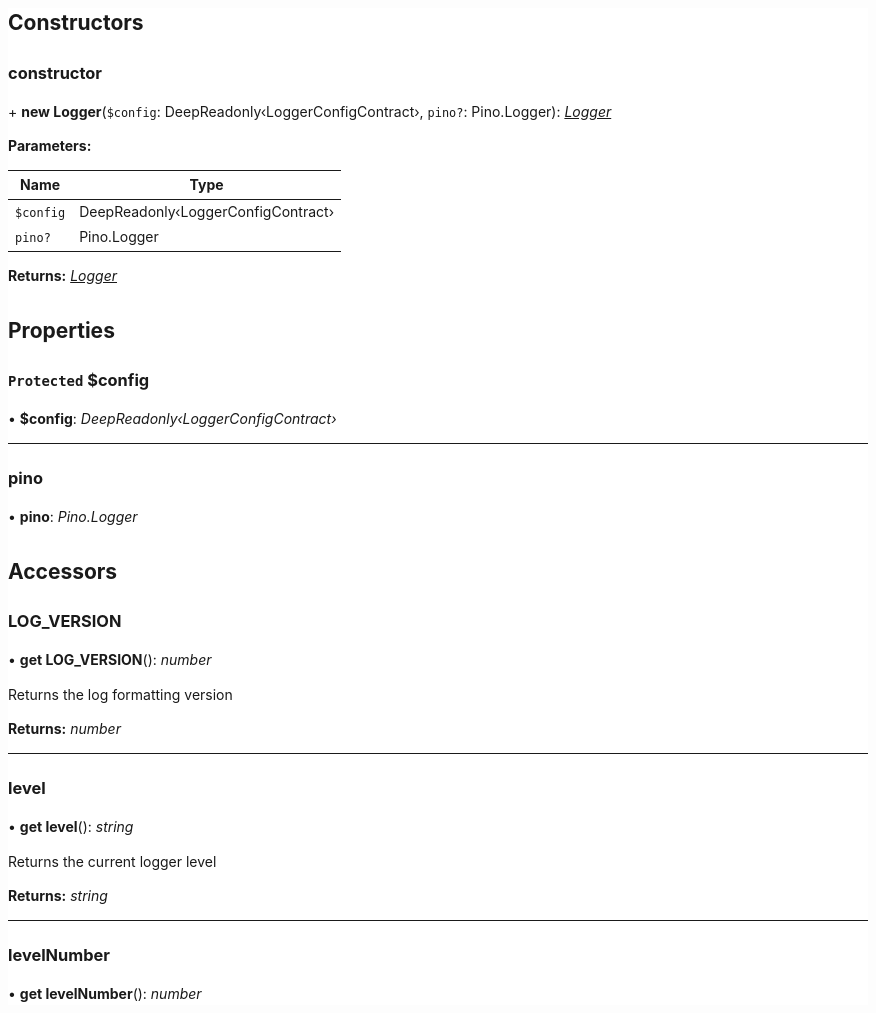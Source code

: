 ## Constructors

###  constructor

\+ **new Logger**(`$config`: DeepReadonly‹LoggerConfigContract›, `pino?`: Pino.Logger): *[Logger](_src_logger_.logger.md)*

**Parameters:**

Name | Type |
------ | ------ |
`$config` | DeepReadonly‹LoggerConfigContract› |
`pino?` | Pino.Logger |

**Returns:** *[Logger](_src_logger_.logger.md)*

## Properties

### `Protected` $config

• **$config**: *DeepReadonly‹LoggerConfigContract›*

___

###  pino

• **pino**: *Pino.Logger*

## Accessors

###  LOG_VERSION

• **get LOG_VERSION**(): *number*

Returns the log formatting version

**Returns:** *number*

___

###  level

• **get level**(): *string*

Returns the current logger level

**Returns:** *string*

___

###  levelNumber

• **get levelNumber**(): *number*
